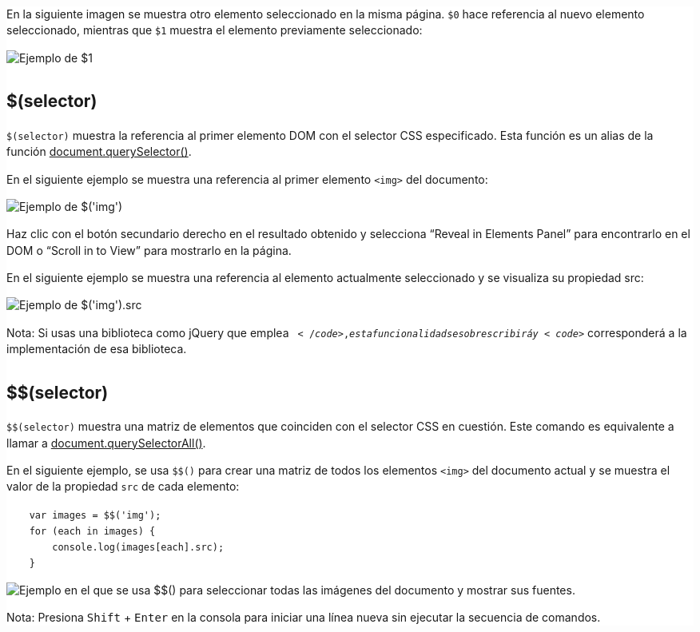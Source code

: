 En la siguiente imagen se muestra otro elemento seleccionado en la misma página.
`$0` hace referencia al nuevo elemento seleccionado,
mientras que `$1` muestra el elemento previamente seleccionado:

![Ejemplo de $1](images/element-1.png)

## $(selector)

`$(selector)` muestra la referencia al primer elemento DOM
con el selector CSS especificado.
Esta función es un alias de la función
[document.querySelector()](https://docs.webplatform.org/wiki/css/selectors_api/querySelector).

En el siguiente ejemplo se muestra una referencia
al primer elemento `<img>` del documento:

![Ejemplo de $('img')](images/selector-img.png)

Haz clic con el botón secundario derecho en el resultado obtenido y
selecciona “Reveal in Elements Panel” para encontrarlo en el DOM
o “Scroll in to View” para mostrarlo en la página.

En el siguiente ejemplo se muestra una referencia al elemento actualmente seleccionado y se visualiza su propiedad src:

![Ejemplo de $('img').src](images/selector-img-src.png)

Nota: Si usas una biblioteca como jQuery que emplea <code>$</code>, esta funcionalidad se sobrescribirá y <code>$</code> corresponderá a la implementación de esa biblioteca.

## $$(selector)

`$$(selector)` muestra una matriz de elementos
que coinciden con el selector CSS en cuestión.
Este comando es equivalente a llamar a
[document.querySelectorAll()](https://docs.webplatform.org/wiki/css/selectors_api/querySelectorAll).

En el siguiente ejemplo, se usa `$$()` para crear una matriz
de todos los elementos `<img>` del documento actual y
se muestra el valor de la propiedad `src` de cada elemento:

		var images = $$('img');
		for (each in images) {
			console.log(images[each].src);
		}

![Ejemplo en el que se usa $$() para seleccionar todas las imágenes del documento y mostrar sus fuentes](images/all-selector.png).

Nota: Presiona <kbd class='kbd'>Shift</kbd> + <kbd class='kbd'>Enter</kbd> en la consola para iniciar una línea nueva sin ejecutar la secuencia de comandos.
